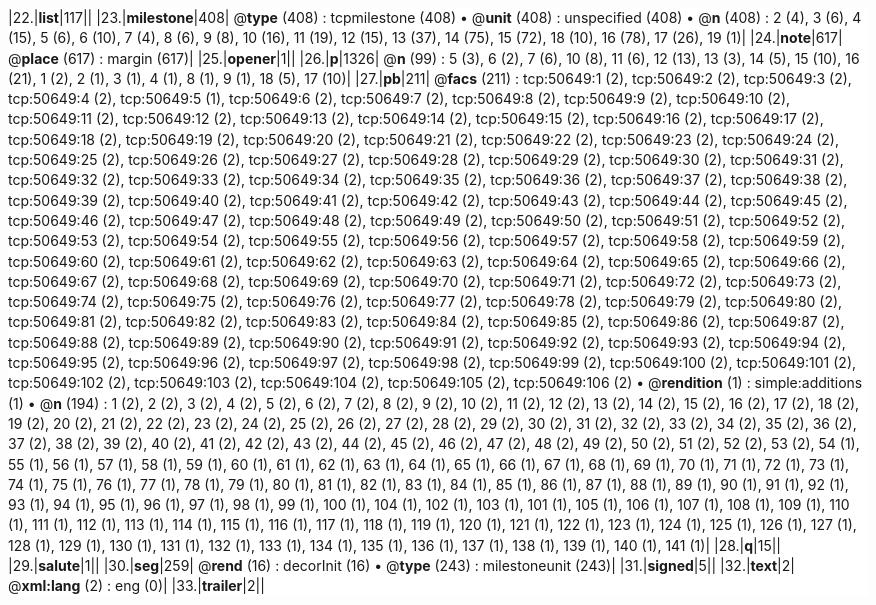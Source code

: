 |22.|__list__|117||
|23.|__milestone__|408| @__type__ (408) : tcpmilestone (408)  •  @__unit__ (408) : unspecified (408)  •  @__n__ (408) : 2 (4), 3 (6), 4 (15), 5 (6), 6 (10), 7 (4), 8 (6), 9 (8), 10 (16), 11 (19), 12 (15), 13 (37), 14 (75), 15 (72), 18 (10), 16 (78), 17 (26), 19 (1)|
|24.|__note__|617| @__place__ (617) : margin (617)|
|25.|__opener__|1||
|26.|__p__|1326| @__n__ (99) : 5 (3), 6 (2), 7 (6), 10 (8), 11 (6), 12 (13), 13 (3), 14 (5), 15 (10), 16 (21), 1 (2), 2 (1), 3 (1), 4 (1), 8 (1), 9 (1), 18 (5), 17 (10)|
|27.|__pb__|211| @__facs__ (211) : tcp:50649:1 (2), tcp:50649:2 (2), tcp:50649:3 (2), tcp:50649:4 (2), tcp:50649:5 (1), tcp:50649:6 (2), tcp:50649:7 (2), tcp:50649:8 (2), tcp:50649:9 (2), tcp:50649:10 (2), tcp:50649:11 (2), tcp:50649:12 (2), tcp:50649:13 (2), tcp:50649:14 (2), tcp:50649:15 (2), tcp:50649:16 (2), tcp:50649:17 (2), tcp:50649:18 (2), tcp:50649:19 (2), tcp:50649:20 (2), tcp:50649:21 (2), tcp:50649:22 (2), tcp:50649:23 (2), tcp:50649:24 (2), tcp:50649:25 (2), tcp:50649:26 (2), tcp:50649:27 (2), tcp:50649:28 (2), tcp:50649:29 (2), tcp:50649:30 (2), tcp:50649:31 (2), tcp:50649:32 (2), tcp:50649:33 (2), tcp:50649:34 (2), tcp:50649:35 (2), tcp:50649:36 (2), tcp:50649:37 (2), tcp:50649:38 (2), tcp:50649:39 (2), tcp:50649:40 (2), tcp:50649:41 (2), tcp:50649:42 (2), tcp:50649:43 (2), tcp:50649:44 (2), tcp:50649:45 (2), tcp:50649:46 (2), tcp:50649:47 (2), tcp:50649:48 (2), tcp:50649:49 (2), tcp:50649:50 (2), tcp:50649:51 (2), tcp:50649:52 (2), tcp:50649:53 (2), tcp:50649:54 (2), tcp:50649:55 (2), tcp:50649:56 (2), tcp:50649:57 (2), tcp:50649:58 (2), tcp:50649:59 (2), tcp:50649:60 (2), tcp:50649:61 (2), tcp:50649:62 (2), tcp:50649:63 (2), tcp:50649:64 (2), tcp:50649:65 (2), tcp:50649:66 (2), tcp:50649:67 (2), tcp:50649:68 (2), tcp:50649:69 (2), tcp:50649:70 (2), tcp:50649:71 (2), tcp:50649:72 (2), tcp:50649:73 (2), tcp:50649:74 (2), tcp:50649:75 (2), tcp:50649:76 (2), tcp:50649:77 (2), tcp:50649:78 (2), tcp:50649:79 (2), tcp:50649:80 (2), tcp:50649:81 (2), tcp:50649:82 (2), tcp:50649:83 (2), tcp:50649:84 (2), tcp:50649:85 (2), tcp:50649:86 (2), tcp:50649:87 (2), tcp:50649:88 (2), tcp:50649:89 (2), tcp:50649:90 (2), tcp:50649:91 (2), tcp:50649:92 (2), tcp:50649:93 (2), tcp:50649:94 (2), tcp:50649:95 (2), tcp:50649:96 (2), tcp:50649:97 (2), tcp:50649:98 (2), tcp:50649:99 (2), tcp:50649:100 (2), tcp:50649:101 (2), tcp:50649:102 (2), tcp:50649:103 (2), tcp:50649:104 (2), tcp:50649:105 (2), tcp:50649:106 (2)  •  @__rendition__ (1) : simple:additions (1)  •  @__n__ (194) : 1 (2), 2 (2), 3 (2), 4 (2), 5 (2), 6 (2), 7 (2), 8 (2), 9 (2), 10 (2), 11 (2), 12 (2), 13 (2), 14 (2), 15 (2), 16 (2), 17 (2), 18 (2), 19 (2), 20 (2), 21 (2), 22 (2), 23 (2), 24 (2), 25 (2), 26 (2), 27 (2), 28 (2), 29 (2), 30 (2), 31 (2), 32 (2), 33 (2), 34 (2), 35 (2), 36 (2), 37 (2), 38 (2), 39 (2), 40 (2), 41 (2), 42 (2), 43 (2), 44 (2), 45 (2), 46 (2), 47 (2), 48 (2), 49 (2), 50 (2), 51 (2), 52 (2), 53 (2), 54 (1), 55 (1), 56 (1), 57 (1), 58 (1), 59 (1), 60 (1), 61 (1), 62 (1), 63 (1), 64 (1), 65 (1), 66 (1), 67 (1), 68 (1), 69 (1), 70 (1), 71 (1), 72 (1), 73 (1), 74 (1), 75 (1), 76 (1), 77 (1), 78 (1), 79 (1), 80 (1), 81 (1), 82 (1), 83 (1), 84 (1), 85 (1), 86 (1), 87 (1), 88 (1), 89 (1), 90 (1), 91 (1), 92 (1), 93 (1), 94 (1), 95 (1), 96 (1), 97 (1), 98 (1), 99 (1), 100 (1), 104 (1), 102 (1), 103 (1), 101 (1), 105 (1), 106 (1), 107 (1), 108 (1), 109 (1), 110 (1), 111 (1), 112 (1), 113 (1), 114 (1), 115 (1), 116 (1), 117 (1), 118 (1), 119 (1), 120 (1), 121 (1), 122 (1), 123 (1), 124 (1), 125 (1), 126 (1), 127 (1), 128 (1), 129 (1), 130 (1), 131 (1), 132 (1), 133 (1), 134 (1), 135 (1), 136 (1), 137 (1), 138 (1), 139 (1), 140 (1), 141 (1)|
|28.|__q__|15||
|29.|__salute__|1||
|30.|__seg__|259| @__rend__ (16) : decorInit (16)  •  @__type__ (243) : milestoneunit (243)|
|31.|__signed__|5||
|32.|__text__|2| @__xml:lang__ (2) : eng (0)|
|33.|__trailer__|2||
